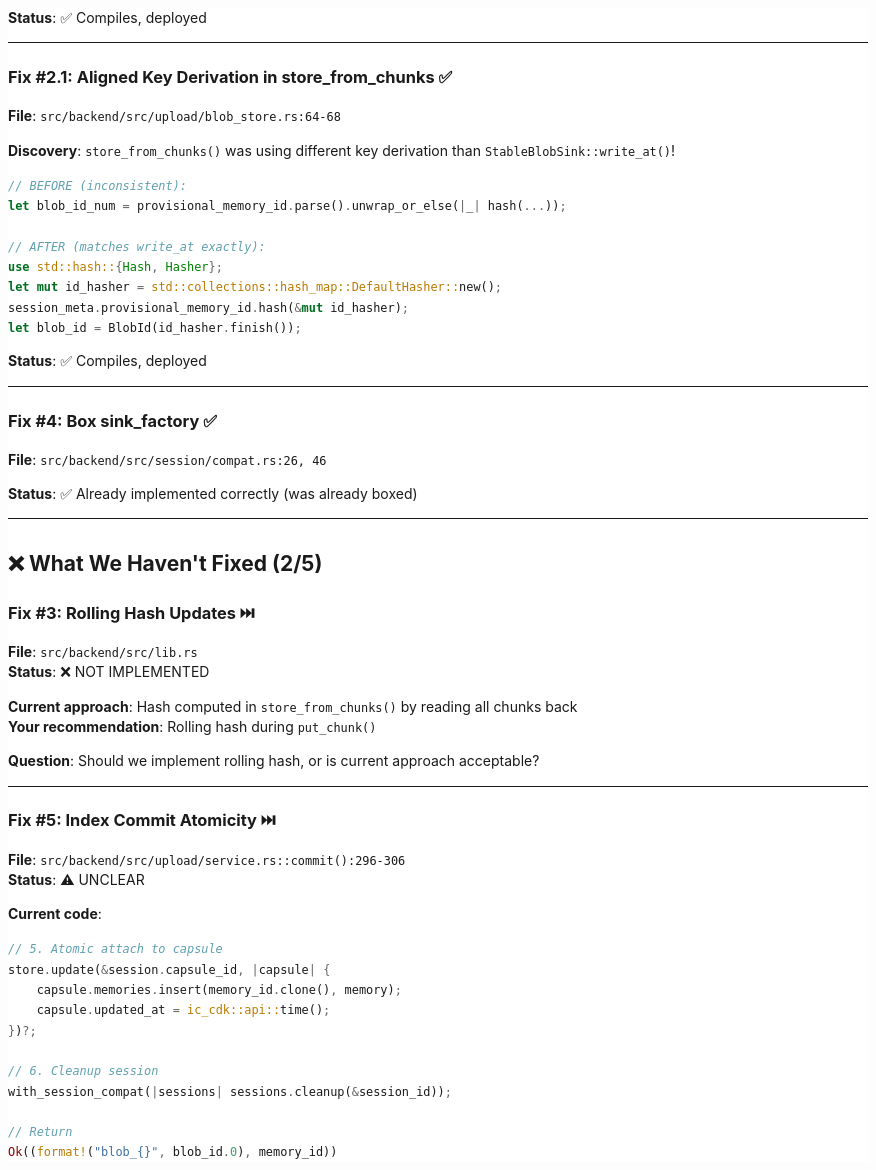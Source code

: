 **Status**: ✅ Compiles, deployed

---

### Fix #2.1: Aligned Key Derivation in store_from_chunks ✅

**File**: `src/backend/src/upload/blob_store.rs:64-68`

**Discovery**: `store_from_chunks()` was using different key derivation than `StableBlobSink::write_at()`!

```rust
// BEFORE (inconsistent):
let blob_id_num = provisional_memory_id.parse().unwrap_or_else(|_| hash(...));

// AFTER (matches write_at exactly):
use std::hash::{Hash, Hasher};
let mut id_hasher = std::collections::hash_map::DefaultHasher::new();
session_meta.provisional_memory_id.hash(&mut id_hasher);
let blob_id = BlobId(id_hasher.finish());
```

**Status**: ✅ Compiles, deployed

---

### Fix #4: Box sink_factory ✅

**File**: `src/backend/src/session/compat.rs:26, 46`

**Status**: ✅ Already implemented correctly (was already boxed)

---

## ❌ What We Haven't Fixed (2/5)

### Fix #3: Rolling Hash Updates ⏭️

**File**: `src/backend/src/lib.rs`  
**Status**: ❌ NOT IMPLEMENTED

**Current approach**: Hash computed in `store_from_chunks()` by reading all chunks back  
**Your recommendation**: Rolling hash during `put_chunk()`

**Question**: Should we implement rolling hash, or is current approach acceptable?

---

### Fix #5: Index Commit Atomicity ⏭️

**File**: `src/backend/src/upload/service.rs::commit():296-306`  
**Status**: ⚠️ UNCLEAR

**Current code**:
```rust
// 5. Atomic attach to capsule
store.update(&session.capsule_id, |capsule| {
    capsule.memories.insert(memory_id.clone(), memory);
    capsule.updated_at = ic_cdk::api::time();
})?;

// 6. Cleanup session
with_session_compat(|sessions| sessions.cleanup(&session_id));

// Return
Ok((format!("blob_{}", blob_id.0), memory_id))
```
